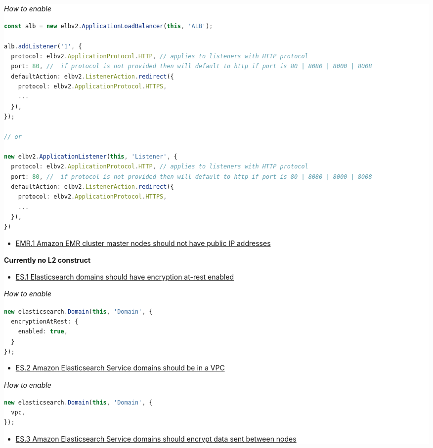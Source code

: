 *How to enable*

```ts
const alb = new elbv2.ApplicationLoadBalancer(this, 'ALB');

alb.addListener('1', {
  protocol: elbv2.ApplicationProtocol.HTTP, // applies to listeners with HTTP protocol
  port: 80, //  if protocol is not provided then will default to http if port is 80 | 8080 | 8000 | 8008
  defaultAction: elbv2.ListenerAction.redirect({
    protocol: elbv2.ApplicationProtocol.HTTPS,
    ...
  }),
});

// or

new elbv2.ApplicationListener(this, 'Listener', {
  protocol: elbv2.ApplicationProtocol.HTTP, // applies to listeners with HTTP protocol
  port: 80, //  if protocol is not provided then will default to http if port is 80 | 8080 | 8000 | 8008
  defaultAction: elbv2.ListenerAction.redirect({
    protocol: elbv2.ApplicationProtocol.HTTPS,
    ...
  }),
})
```

- [EMR.1 Amazon EMR cluster master nodes should not have public IP addresses](https://docs.aws.amazon.com/securityhub/latest/userguide/securityhub-standards-fsbp-controls.html#fsbp-emr-1)

__Currently no L2 construct__

- [ES.1 Elasticsearch domains should have encryption at-rest enabled](https://docs.aws.amazon.com/securityhub/latest/userguide/securityhub-standards-fsbp-controls.html#fsbp-es-1)

*How to enable*
```ts
new elasticsearch.Domain(this, 'Domain', {
  encryptionAtRest: {
    enabled: true,
  }
});
```

- [ES.2 Amazon Elasticsearch Service domains should be in a VPC](https://docs.aws.amazon.com/securityhub/latest/userguide/securityhub-standards-fsbp-controls.html#fsbp-es-2)

*How to enable*
```ts
new elasticsearch.Domain(this, 'Domain', {
  vpc,
});
```

- [ES.3 Amazon Elasticsearch Service domains should encrypt data sent between nodes](https://docs.aws.amazon.com/securityhub/latest/userguide/securityhub-standards-fsbp-controls.html#fsbp-es-3)
